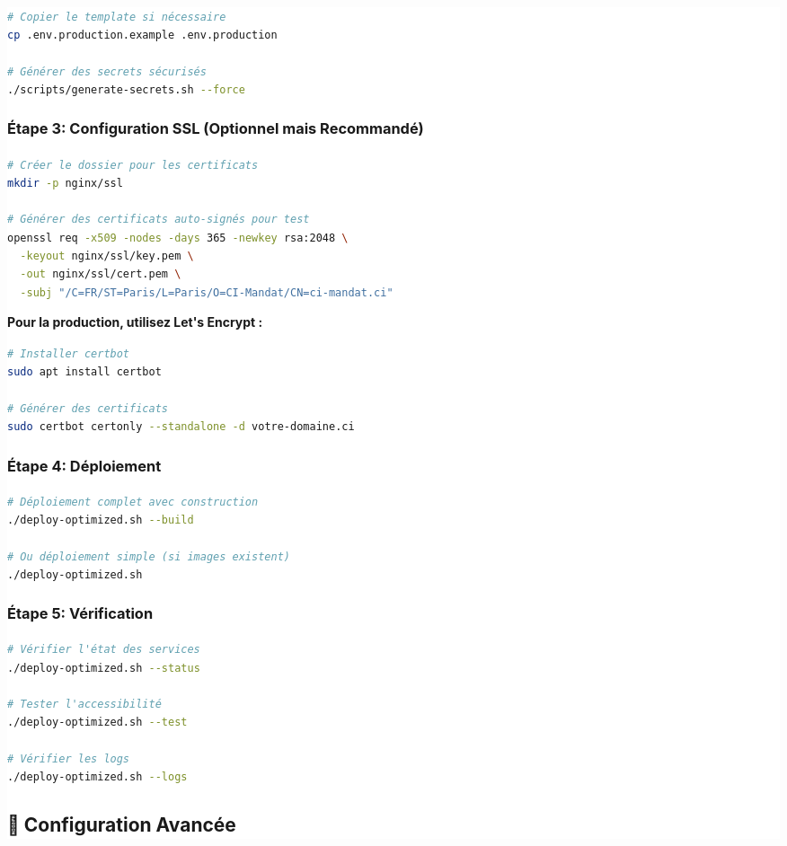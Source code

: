```bash
# Copier le template si nécessaire
cp .env.production.example .env.production

# Générer des secrets sécurisés
./scripts/generate-secrets.sh --force
```

### Étape 3: Configuration SSL (Optionnel mais Recommandé)

```bash
# Créer le dossier pour les certificats
mkdir -p nginx/ssl

# Générer des certificats auto-signés pour test
openssl req -x509 -nodes -days 365 -newkey rsa:2048 \
  -keyout nginx/ssl/key.pem \
  -out nginx/ssl/cert.pem \
  -subj "/C=FR/ST=Paris/L=Paris/O=CI-Mandat/CN=ci-mandat.ci"
```

**Pour la production, utilisez Let's Encrypt :**
```bash
# Installer certbot
sudo apt install certbot

# Générer des certificats
sudo certbot certonly --standalone -d votre-domaine.ci
```

### Étape 4: Déploiement

```bash
# Déploiement complet avec construction
./deploy-optimized.sh --build

# Ou déploiement simple (si images existent)
./deploy-optimized.sh
```

### Étape 5: Vérification

```bash
# Vérifier l'état des services
./deploy-optimized.sh --status

# Tester l'accessibilité
./deploy-optimized.sh --test

# Vérifier les logs
./deploy-optimized.sh --logs
```

## 🔧 Configuration Avancée
